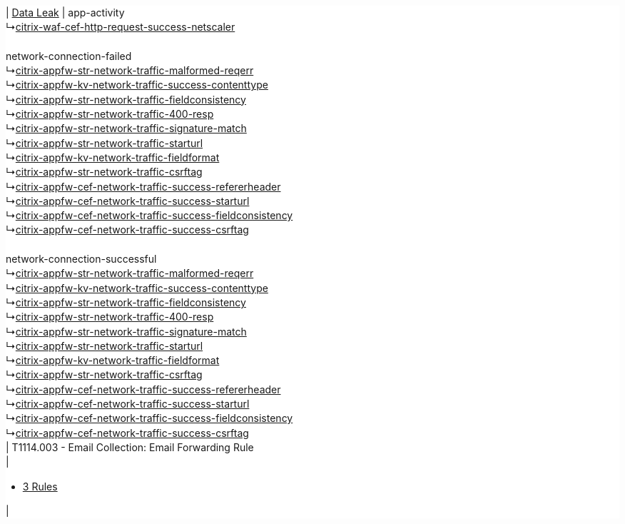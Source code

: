 |    [Data Leak](../../../UseCases/uc_data_leak.md)    |  app-activity<br> ↳[citrix-waf-cef-http-request-success-netscaler](Ps/pC_citrixwafcefhttprequestsuccessnetscaler.md)<br><br> network-connection-failed<br> ↳[citrix-appfw-str-network-traffic-malformed-reqerr](Ps/pC_citrixappfwstrnetworktrafficmalformedreqerr.md)<br> ↳[citrix-appfw-kv-network-traffic-success-contenttype](Ps/pC_citrixappfwkvnetworktrafficsuccesscontenttype.md)<br> ↳[citrix-appfw-str-network-traffic-fieldconsistency](Ps/pC_citrixappfwstrnetworktrafficfieldconsistency.md)<br> ↳[citrix-appfw-str-network-traffic-400-resp](Ps/pC_citrixappfwstrnetworktraffic400resp.md)<br> ↳[citrix-appfw-str-network-traffic-signature-match](Ps/pC_citrixappfwstrnetworktrafficsignaturematch.md)<br> ↳[citrix-appfw-str-network-traffic-starturl](Ps/pC_citrixappfwstrnetworktrafficstarturl.md)<br> ↳[citrix-appfw-kv-network-traffic-fieldformat](Ps/pC_citrixappfwkvnetworktrafficfieldformat.md)<br> ↳[citrix-appfw-str-network-traffic-csrftag](Ps/pC_citrixappfwstrnetworktrafficcsrftag.md)<br> ↳[citrix-appfw-cef-network-traffic-success-refererheader](Ps/pC_citrixappfwcefnetworktrafficsuccessrefererheader.md)<br> ↳[citrix-appfw-cef-network-traffic-success-starturl](Ps/pC_citrixappfwcefnetworktrafficsuccessstarturl.md)<br> ↳[citrix-appfw-cef-network-traffic-success-fieldconsistency](Ps/pC_citrixappfwcefnetworktrafficsuccessfieldconsistency.md)<br> ↳[citrix-appfw-cef-network-traffic-success-csrftag](Ps/pC_citrixappfwcefnetworktrafficsuccesscsrftag.md)<br><br> network-connection-successful<br> ↳[citrix-appfw-str-network-traffic-malformed-reqerr](Ps/pC_citrixappfwstrnetworktrafficmalformedreqerr.md)<br> ↳[citrix-appfw-kv-network-traffic-success-contenttype](Ps/pC_citrixappfwkvnetworktrafficsuccesscontenttype.md)<br> ↳[citrix-appfw-str-network-traffic-fieldconsistency](Ps/pC_citrixappfwstrnetworktrafficfieldconsistency.md)<br> ↳[citrix-appfw-str-network-traffic-400-resp](Ps/pC_citrixappfwstrnetworktraffic400resp.md)<br> ↳[citrix-appfw-str-network-traffic-signature-match](Ps/pC_citrixappfwstrnetworktrafficsignaturematch.md)<br> ↳[citrix-appfw-str-network-traffic-starturl](Ps/pC_citrixappfwstrnetworktrafficstarturl.md)<br> ↳[citrix-appfw-kv-network-traffic-fieldformat](Ps/pC_citrixappfwkvnetworktrafficfieldformat.md)<br> ↳[citrix-appfw-str-network-traffic-csrftag](Ps/pC_citrixappfwstrnetworktrafficcsrftag.md)<br> ↳[citrix-appfw-cef-network-traffic-success-refererheader](Ps/pC_citrixappfwcefnetworktrafficsuccessrefererheader.md)<br> ↳[citrix-appfw-cef-network-traffic-success-starturl](Ps/pC_citrixappfwcefnetworktrafficsuccessstarturl.md)<br> ↳[citrix-appfw-cef-network-traffic-success-fieldconsistency](Ps/pC_citrixappfwcefnetworktrafficsuccessfieldconsistency.md)<br> ↳[citrix-appfw-cef-network-traffic-success-csrftag](Ps/pC_citrixappfwcefnetworktrafficsuccesscsrftag.md)<br> | T1114.003 - Email Collection: Email Forwarding Rule<br>    | [<ul><li>3 Rules</li></ul>](RM/r_m_citrix_citrix_web_app_firewall_Data_Leak.md)    |